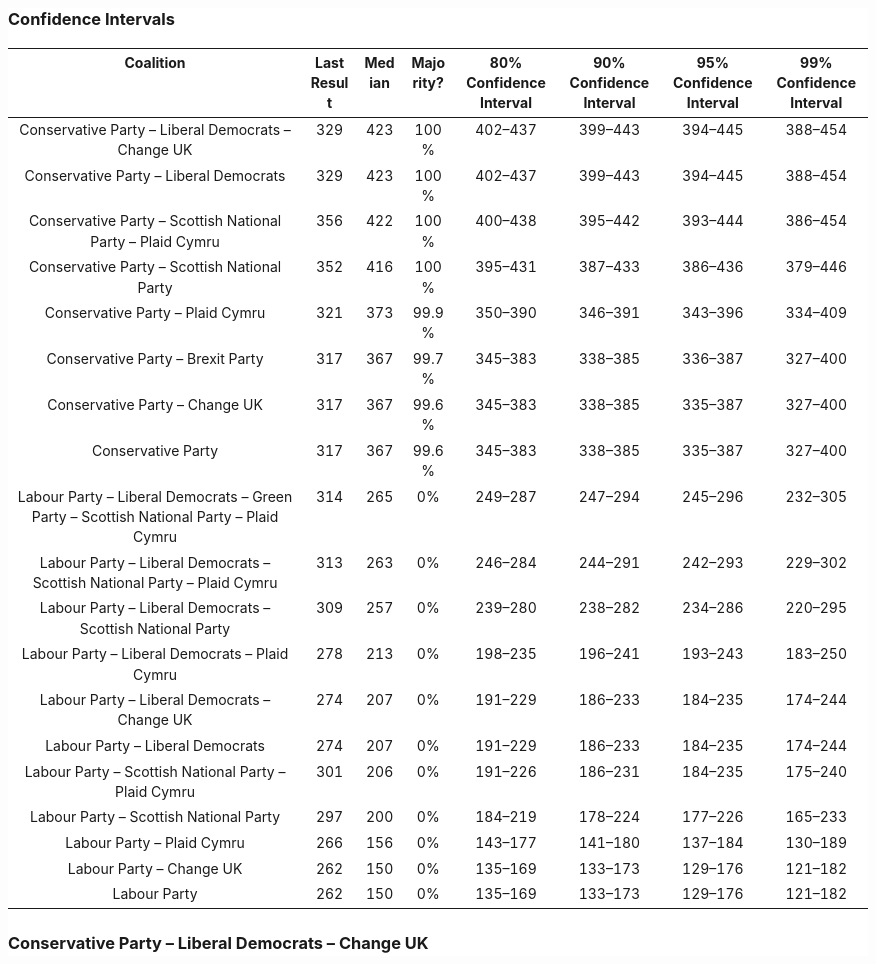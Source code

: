 ### Confidence Intervals

| Coalition | Last Result | Median | Majority? | 80% Confidence Interval | 90% Confidence Interval | 95% Confidence Interval | 99% Confidence Interval |
|:---------:|:-----------:|:------:|:---------:|:-----------------------:|:-----------------------:|:-----------------------:|:-----------------------:|
| Conservative Party – Liberal Democrats – Change UK | 329 | 423 | 100% | 402–437 | 399–443 | 394–445 | 388–454 |
| Conservative Party – Liberal Democrats | 329 | 423 | 100% | 402–437 | 399–443 | 394–445 | 388–454 |
| Conservative Party – Scottish National Party – Plaid Cymru | 356 | 422 | 100% | 400–438 | 395–442 | 393–444 | 386–454 |
| Conservative Party – Scottish National Party | 352 | 416 | 100% | 395–431 | 387–433 | 386–436 | 379–446 |
| Conservative Party – Plaid Cymru | 321 | 373 | 99.9% | 350–390 | 346–391 | 343–396 | 334–409 |
| Conservative Party – Brexit Party | 317 | 367 | 99.7% | 345–383 | 338–385 | 336–387 | 327–400 |
| Conservative Party – Change UK | 317 | 367 | 99.6% | 345–383 | 338–385 | 335–387 | 327–400 |
| Conservative Party | 317 | 367 | 99.6% | 345–383 | 338–385 | 335–387 | 327–400 |
| Labour Party – Liberal Democrats – Green Party – Scottish National Party – Plaid Cymru | 314 | 265 | 0% | 249–287 | 247–294 | 245–296 | 232–305 |
| Labour Party – Liberal Democrats – Scottish National Party – Plaid Cymru | 313 | 263 | 0% | 246–284 | 244–291 | 242–293 | 229–302 |
| Labour Party – Liberal Democrats – Scottish National Party | 309 | 257 | 0% | 239–280 | 238–282 | 234–286 | 220–295 |
| Labour Party – Liberal Democrats – Plaid Cymru | 278 | 213 | 0% | 198–235 | 196–241 | 193–243 | 183–250 |
| Labour Party – Liberal Democrats – Change UK | 274 | 207 | 0% | 191–229 | 186–233 | 184–235 | 174–244 |
| Labour Party – Liberal Democrats | 274 | 207 | 0% | 191–229 | 186–233 | 184–235 | 174–244 |
| Labour Party – Scottish National Party – Plaid Cymru | 301 | 206 | 0% | 191–226 | 186–231 | 184–235 | 175–240 |
| Labour Party – Scottish National Party | 297 | 200 | 0% | 184–219 | 178–224 | 177–226 | 165–233 |
| Labour Party – Plaid Cymru | 266 | 156 | 0% | 143–177 | 141–180 | 137–184 | 130–189 |
| Labour Party – Change UK | 262 | 150 | 0% | 135–169 | 133–173 | 129–176 | 121–182 |
| Labour Party | 262 | 150 | 0% | 135–169 | 133–173 | 129–176 | 121–182 |

### Conservative Party – Liberal Democrats – Change UK
